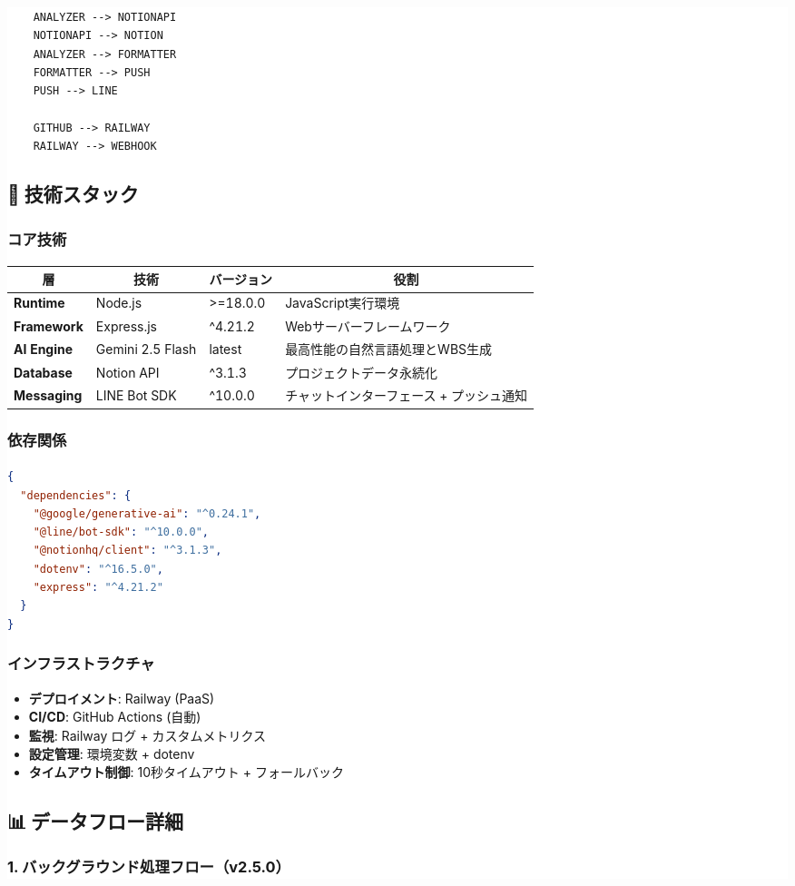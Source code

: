 ```mermaid
    ANALYZER --> NOTIONAPI
    NOTIONAPI --> NOTION
    ANALYZER --> FORMATTER
    FORMATTER --> PUSH
    PUSH --> LINE
    
    GITHUB --> RAILWAY
    RAILWAY --> WEBHOOK
```

## 🔧 技術スタック

### コア技術

| 層 | 技術 | バージョン | 役割 |
|---|-----|-----------|------|
| **Runtime** | Node.js | >=18.0.0 | JavaScript実行環境 |
| **Framework** | Express.js | ^4.21.2 | Webサーバーフレームワーク |
| **AI Engine** | Gemini 2.5 Flash | latest | 最高性能の自然言語処理とWBS生成 |
| **Database** | Notion API | ^3.1.3 | プロジェクトデータ永続化 |
| **Messaging** | LINE Bot SDK | ^10.0.0 | チャットインターフェース + プッシュ通知 |

### 依存関係

```json
{
  "dependencies": {
    "@google/generative-ai": "^0.24.1",
    "@line/bot-sdk": "^10.0.0", 
    "@notionhq/client": "^3.1.3",
    "dotenv": "^16.5.0",
    "express": "^4.21.2"
  }
}
```

### インフラストラクチャ

- **デプロイメント**: Railway (PaaS)
- **CI/CD**: GitHub Actions (自動)
- **監視**: Railway ログ + カスタムメトリクス
- **設定管理**: 環境変数 + dotenv
- **タイムアウト制御**: 10秒タイムアウト + フォールバック

## 📊 データフロー詳細

### 1. バックグラウンド処理フロー（v2.5.0）
